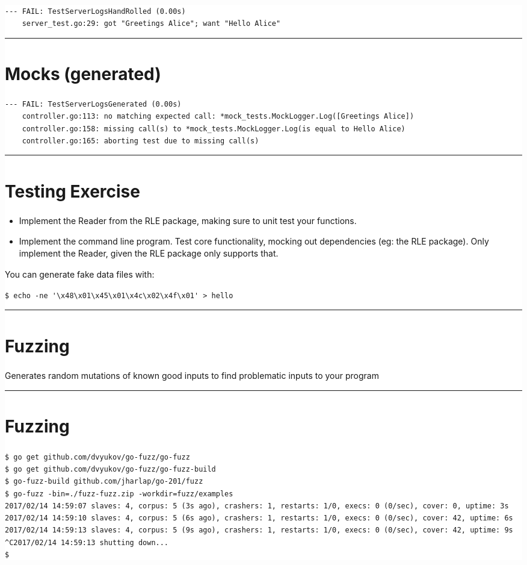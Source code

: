 [embedmd]:# (tests/server_test.go /func TestServerLogsHand/ /\n}/)

```
--- FAIL: TestServerLogsHandRolled (0.00s)
	server_test.go:29: got "Greetings Alice"; want "Hello Alice"
```

---

# Mocks (generated)

[embedmd]:# (tests/server.go /..go:gen/ /\n}/)

[embedmd]:# (tests/server_test.go /func TestServerLogsGenerated/ /\n}/)

```
--- FAIL: TestServerLogsGenerated (0.00s)
	controller.go:113: no matching expected call: *mock_tests.MockLogger.Log([Greetings Alice])
	controller.go:158: missing call(s) to *mock_tests.MockLogger.Log(is equal to Hello Alice)
	controller.go:165: aborting test due to missing call(s)
```

---

# Testing Exercise

- Implement the Reader from the RLE package, making sure to unit test your functions.

- Implement the command line program. Test core functionality, mocking out dependencies (eg: the RLE package). Only implement the Reader, given the RLE package only supports that.

You can generate fake data files with:
```
$ echo -ne '\x48\x01\x45\x01\x4c\x02\x4f\x01' > hello
```

---

# Fuzzing

Generates random mutations of known good inputs to find problematic inputs to your program

[embedmd]:# (fuzz/rle_fuzz.go /func Fuzz/ /\n}/)

---

# Fuzzing

```
$ go get github.com/dvyukov/go-fuzz/go-fuzz
$ go get github.com/dvyukov/go-fuzz/go-fuzz-build
$ go-fuzz-build github.com/jharlap/go-201/fuzz
$ go-fuzz -bin=./fuzz-fuzz.zip -workdir=fuzz/examples
2017/02/14 14:59:07 slaves: 4, corpus: 5 (3s ago), crashers: 1, restarts: 1/0, execs: 0 (0/sec), cover: 0, uptime: 3s
2017/02/14 14:59:10 slaves: 4, corpus: 5 (6s ago), crashers: 1, restarts: 1/0, execs: 0 (0/sec), cover: 42, uptime: 6s
2017/02/14 14:59:13 slaves: 4, corpus: 5 (9s ago), crashers: 1, restarts: 1/0, execs: 0 (0/sec), cover: 42, uptime: 9s
^C2017/02/14 14:59:13 shutting down...
$ 
```
